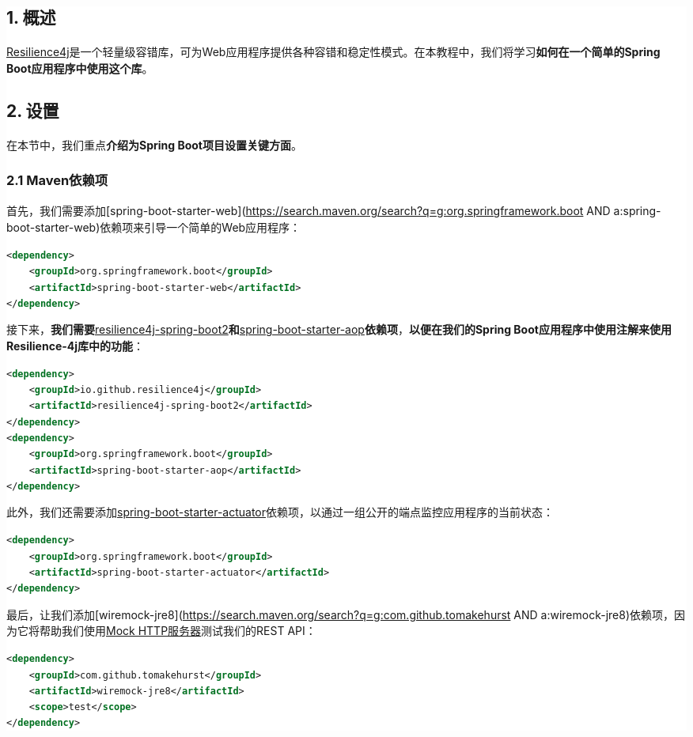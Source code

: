 ## 1. 概述

[Resilience4j]()是一个轻量级容错库，可为Web应用程序提供各种容错和稳定性模式。在本教程中，我们将学习**如何在一个简单的Spring Boot应用程序中使用这个库**。

## 2. 设置

在本节中，我们重点**介绍为Spring Boot项目设置关键方面**。

### 2.1 Maven依赖项

首先，我们需要添加[spring-boot-starter-web](https://search.maven.org/search?q=g:org.springframework.boot AND a:spring-boot-starter-web)依赖项来引导一个简单的Web应用程序：

```xml
<dependency>
    <groupId>org.springframework.boot</groupId>
    <artifactId>spring-boot-starter-web</artifactId>
</dependency>
```

接下来，**我们需要**[resilience4j-spring-boot2](https://search.maven.org/search?q=resilience4j-spring-boot2)**和**[spring-boot-starter-aop](https://search.maven.org/search?q=spring-boot-starter-aop)**依赖项**，**以便在我们的Spring Boot应用程序中使用注解来使用Resilience-4j库中的功能**：

```xml
<dependency>
    <groupId>io.github.resilience4j</groupId>
    <artifactId>resilience4j-spring-boot2</artifactId>
</dependency>
<dependency>
    <groupId>org.springframework.boot</groupId>
    <artifactId>spring-boot-starter-aop</artifactId>
</dependency>
```

此外，我们还需要添加[spring-boot-starter-actuator](https://search.maven.org/artifact/org.springframework.boot/spring-boot-starter-actuator)依赖项，以通过一组公开的端点监控应用程序的当前状态：

```xml
<dependency>
    <groupId>org.springframework.boot</groupId> 
    <artifactId>spring-boot-starter-actuator</artifactId>
</dependency>
```

最后，让我们添加[wiremock-jre8](https://search.maven.org/search?q=g:com.github.tomakehurst AND a:wiremock-jre8)依赖项，因为它将帮助我们使用[Mock HTTP服务器]()测试我们的REST API：

```xml
<dependency>
    <groupId>com.github.tomakehurst</groupId>
    <artifactId>wiremock-jre8</artifactId>
    <scope>test</scope>
</dependency>
```

